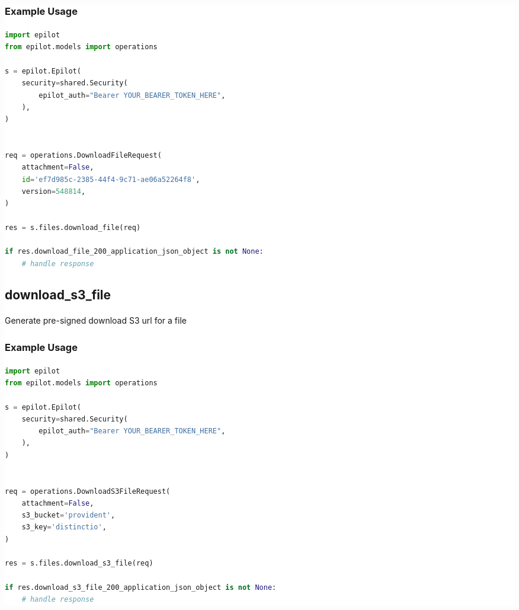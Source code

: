 ### Example Usage

```python
import epilot
from epilot.models import operations

s = epilot.Epilot(
    security=shared.Security(
        epilot_auth="Bearer YOUR_BEARER_TOKEN_HERE",
    ),
)


req = operations.DownloadFileRequest(
    attachment=False,
    id='ef7d985c-2385-44f4-9c71-ae06a52264f8',
    version=548814,
)

res = s.files.download_file(req)

if res.download_file_200_application_json_object is not None:
    # handle response
```

## download_s3_file

Generate pre-signed download S3 url for a file

### Example Usage

```python
import epilot
from epilot.models import operations

s = epilot.Epilot(
    security=shared.Security(
        epilot_auth="Bearer YOUR_BEARER_TOKEN_HERE",
    ),
)


req = operations.DownloadS3FileRequest(
    attachment=False,
    s3_bucket='provident',
    s3_key='distinctio',
)

res = s.files.download_s3_file(req)

if res.download_s3_file_200_application_json_object is not None:
    # handle response
```
